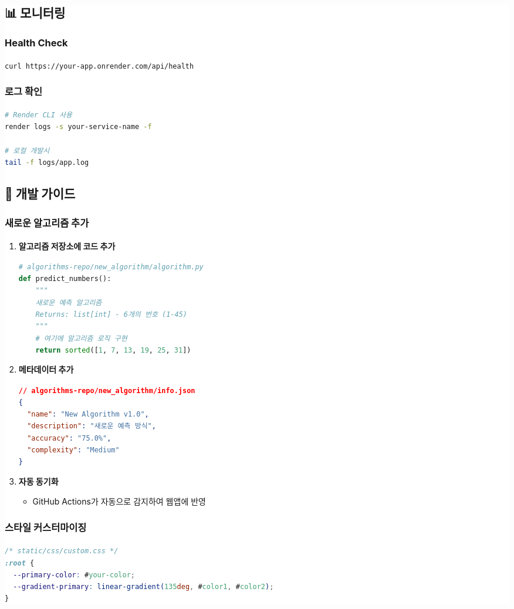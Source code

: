 ## 📊 모니터링

### Health Check
```bash
curl https://your-app.onrender.com/api/health
```

### 로그 확인
```bash
# Render CLI 사용
render logs -s your-service-name -f

# 로컬 개발시
tail -f logs/app.log
```

## 🔧 개발 가이드

### 새로운 알고리즘 추가

1. **알고리즘 저장소에 코드 추가**
   ```python
   # algorithms-repo/new_algorithm/algorithm.py
   def predict_numbers():
       """
       새로운 예측 알고리즘
       Returns: list[int] - 6개의 번호 (1-45)
       """
       # 여기에 알고리즘 로직 구현
       return sorted([1, 7, 13, 19, 25, 31])
   ```

2. **메타데이터 추가**
   ```json
   // algorithms-repo/new_algorithm/info.json
   {
     "name": "New Algorithm v1.0",
     "description": "새로운 예측 방식",
     "accuracy": "75.0%",
     "complexity": "Medium"
   }
   ```

3. **자동 동기화**
   - GitHub Actions가 자동으로 감지하여 웹앱에 반영

### 스타일 커스터마이징

```css
/* static/css/custom.css */
:root {
  --primary-color: #your-color;
  --gradient-primary: linear-gradient(135deg, #color1, #color2);
}
```

